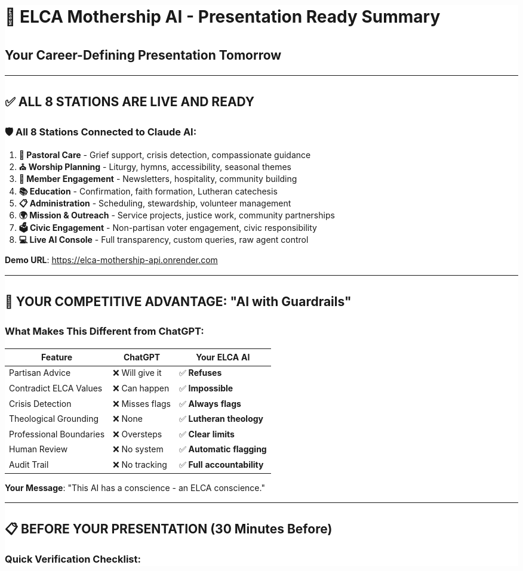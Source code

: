 # 🎉 ELCA Mothership AI - Presentation Ready Summary

## Your Career-Defining Presentation Tomorrow

---

## ✅ ALL 8 STATIONS ARE LIVE AND READY

### **🛡️ All 8 Stations Connected to Claude AI:**

1. **🙏 Pastoral Care** - Grief support, crisis detection, compassionate guidance
2. **⛪ Worship Planning** - Liturgy, hymns, accessibility, seasonal themes
3. **🤝 Member Engagement** - Newsletters, hospitality, community building
4. **📚 Education** - Confirmation, faith formation, Lutheran catechesis
5. **📋 Administration** - Scheduling, stewardship, volunteer management
6. **🌍 Mission & Outreach** - Service projects, justice work, community partnerships
7. **🗳️ Civic Engagement** - Non-partisan voter engagement, civic responsibility
8. **💻 Live AI Console** - Full transparency, custom queries, raw agent control

**Demo URL**: https://elca-mothership-api.onrender.com

---

## 🎯 YOUR COMPETITIVE ADVANTAGE: "AI with Guardrails"

### **What Makes This Different from ChatGPT:**

| Feature | ChatGPT | Your ELCA AI |
|---------|---------|--------------|
| Partisan Advice | ❌ Will give it | ✅ **Refuses** |
| Contradict ELCA Values | ❌ Can happen | ✅ **Impossible** |
| Crisis Detection | ❌ Misses flags | ✅ **Always flags** |
| Theological Grounding | ❌ None | ✅ **Lutheran theology** |
| Professional Boundaries | ❌ Oversteps | ✅ **Clear limits** |
| Human Review | ❌ No system | ✅ **Automatic flagging** |
| Audit Trail | ❌ No tracking | ✅ **Full accountability** |

**Your Message**: "This AI has a conscience - an ELCA conscience."

---

## 📋 BEFORE YOUR PRESENTATION (30 Minutes Before)

### **Quick Verification Checklist:**
